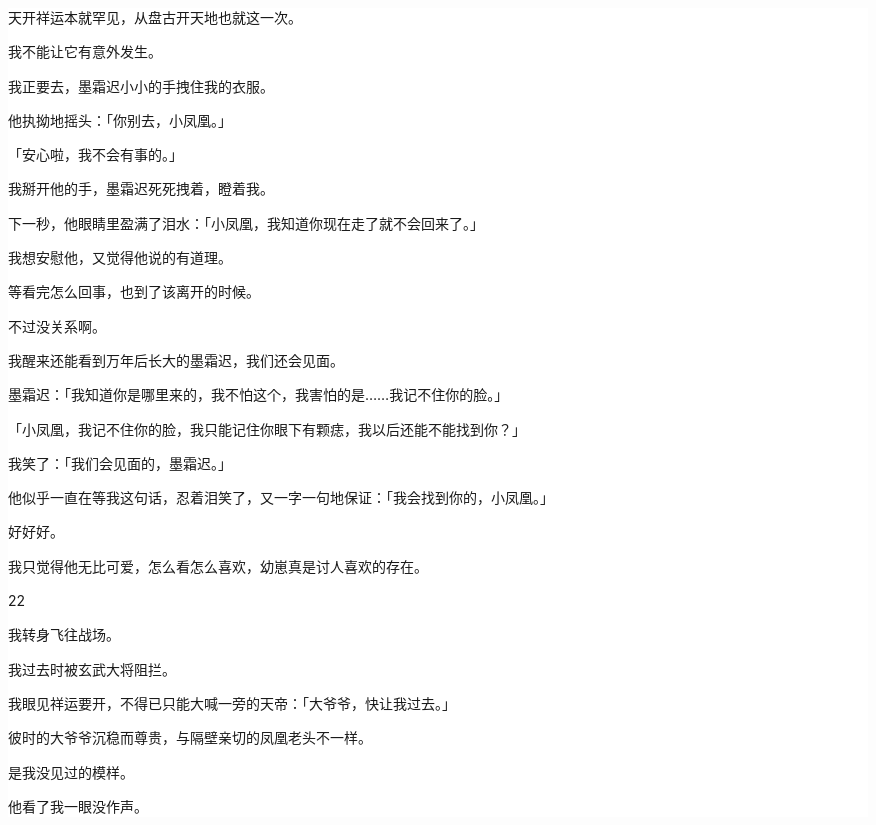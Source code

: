 
天开祥运本就罕见，从盘古开天地也就这一次。


我不能让它有意外发生。


我正要去，墨霜迟小小的手拽住我的衣服。


他执拗地摇头：「你别去，小凤凰。」


「安心啦，我不会有事的。」


我掰开他的手，墨霜迟死死拽着，瞪着我。


下一秒，他眼睛里盈满了泪水：「小凤凰，我知道你现在走了就不会回来了。」


我想安慰他，又觉得他说的有道理。


等看完怎么回事，也到了该离开的时候。


不过没关系啊。


我醒来还能看到万年后长大的墨霜迟，我们还会见面。


墨霜迟：「我知道你是哪里来的，我不怕这个，我害怕的是……我记不住你的脸。」


「小凤凰，我记不住你的脸，我只能记住你眼下有颗痣，我以后还能不能找到你？」


我笑了：「我们会见面的，墨霜迟。」


他似乎一直在等我这句话，忍着泪笑了，又一字一句地保证：「我会找到你的，小凤凰。」


好好好。


我只觉得他无比可爱，怎么看怎么喜欢，幼崽真是讨人喜欢的存在。


22


我转身飞往战场。


我过去时被玄武大将阻拦。


我眼见祥运要开，不得已只能大喊一旁的天帝：「大爷爷，快让我过去。」


彼时的大爷爷沉稳而尊贵，与隔壁亲切的凤凰老头不一样。


是我没见过的模样。


他看了我一眼没作声。

